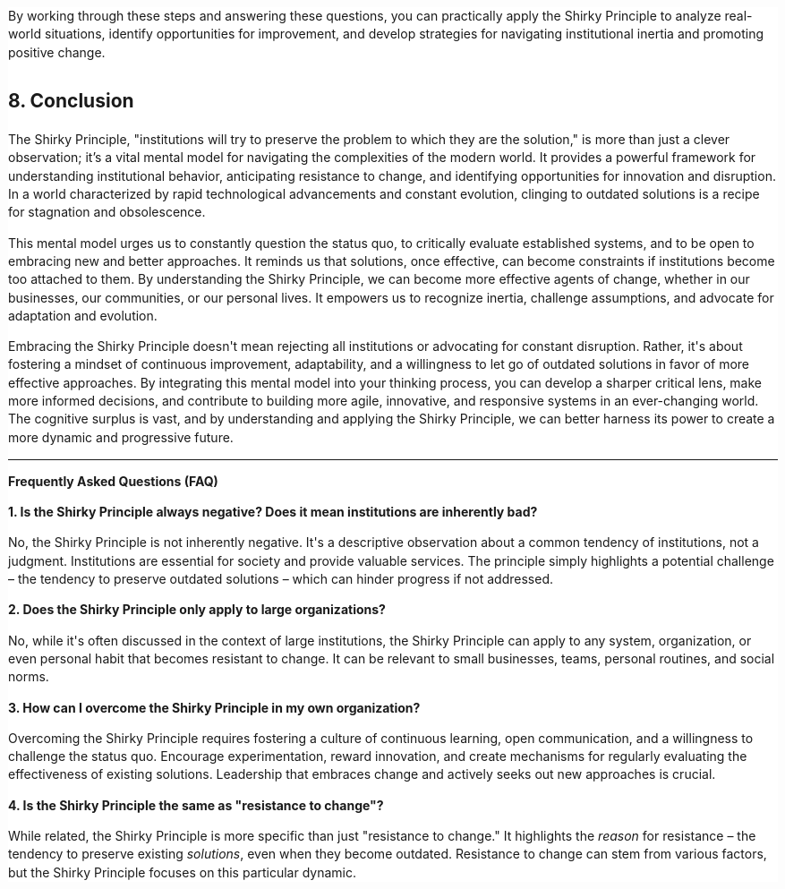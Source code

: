 By working through these steps and answering these questions, you can practically apply the Shirky Principle to analyze real-world situations, identify opportunities for improvement, and develop strategies for navigating institutional inertia and promoting positive change.

## 8. Conclusion

The Shirky Principle, "institutions will try to preserve the problem to which they are the solution," is more than just a clever observation; it’s a vital mental model for navigating the complexities of the modern world.  It provides a powerful framework for understanding institutional behavior, anticipating resistance to change, and identifying opportunities for innovation and disruption.  In a world characterized by rapid technological advancements and constant evolution, clinging to outdated solutions is a recipe for stagnation and obsolescence.

This mental model urges us to constantly question the status quo, to critically evaluate established systems, and to be open to embracing new and better approaches.  It reminds us that solutions, once effective, can become constraints if institutions become too attached to them.  By understanding the Shirky Principle, we can become more effective agents of change, whether in our businesses, our communities, or our personal lives.  It empowers us to recognize inertia, challenge assumptions, and advocate for adaptation and evolution.

Embracing the Shirky Principle doesn't mean rejecting all institutions or advocating for constant disruption.  Rather, it's about fostering a mindset of continuous improvement, adaptability, and a willingness to let go of outdated solutions in favor of more effective approaches.  By integrating this mental model into your thinking process, you can develop a sharper critical lens, make more informed decisions, and contribute to building more agile, innovative, and responsive systems in an ever-changing world.  The cognitive surplus is vast, and by understanding and applying the Shirky Principle, we can better harness its power to create a more dynamic and progressive future.

---

**Frequently Asked Questions (FAQ)**

**1. Is the Shirky Principle always negative? Does it mean institutions are inherently bad?**

No, the Shirky Principle is not inherently negative. It's a descriptive observation about a common tendency of institutions, not a judgment. Institutions are essential for society and provide valuable services. The principle simply highlights a potential challenge – the tendency to preserve outdated solutions – which can hinder progress if not addressed.

**2. Does the Shirky Principle only apply to large organizations?**

No, while it's often discussed in the context of large institutions, the Shirky Principle can apply to any system, organization, or even personal habit that becomes resistant to change. It can be relevant to small businesses, teams, personal routines, and social norms.

**3. How can I overcome the Shirky Principle in my own organization?**

Overcoming the Shirky Principle requires fostering a culture of continuous learning, open communication, and a willingness to challenge the status quo. Encourage experimentation, reward innovation, and create mechanisms for regularly evaluating the effectiveness of existing solutions. Leadership that embraces change and actively seeks out new approaches is crucial.

**4. Is the Shirky Principle the same as "resistance to change"?**

While related, the Shirky Principle is more specific than just "resistance to change." It highlights the *reason* for resistance – the tendency to preserve existing *solutions*, even when they become outdated.  Resistance to change can stem from various factors, but the Shirky Principle focuses on this particular dynamic.
